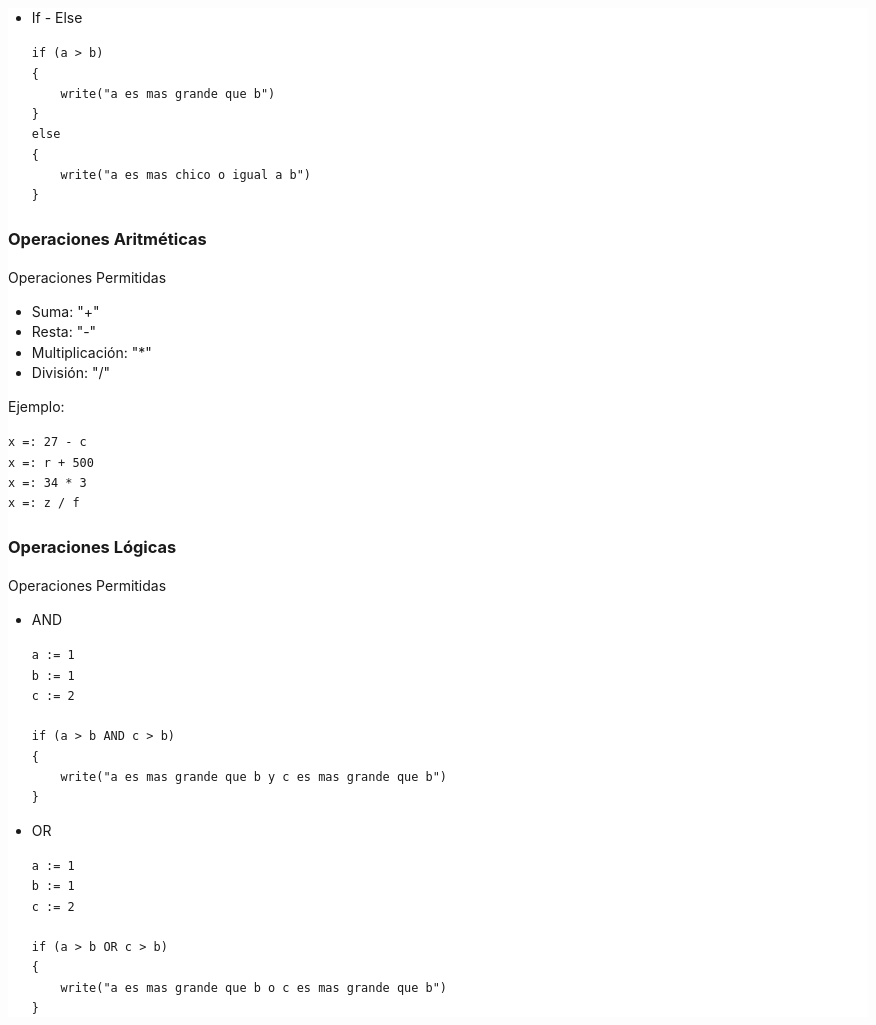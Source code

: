 - If - Else
  ```
  if (a > b)
  {
      write("a es mas grande que b")
  }
  else
  {
      write("a es mas chico o igual a b")
  }
  ```

### Operaciones Aritméticas

Operaciones Permitidas

- Suma: "+"
- Resta: "-"
- Multiplicación: "\*"
- División: "/"

Ejemplo:

```
x =: 27 - c
x =: r + 500
x =: 34 * 3
x =: z / f
```

### Operaciones Lógicas

Operaciones Permitidas

- AND

  ```
  a := 1
  b := 1
  c := 2

  if (a > b AND c > b)
  {
      write("a es mas grande que b y c es mas grande que b")
  }
  ```

- OR

  ```
  a := 1
  b := 1
  c := 2

  if (a > b OR c > b)
  {
      write("a es mas grande que b o c es mas grande que b")
  }
  ```
